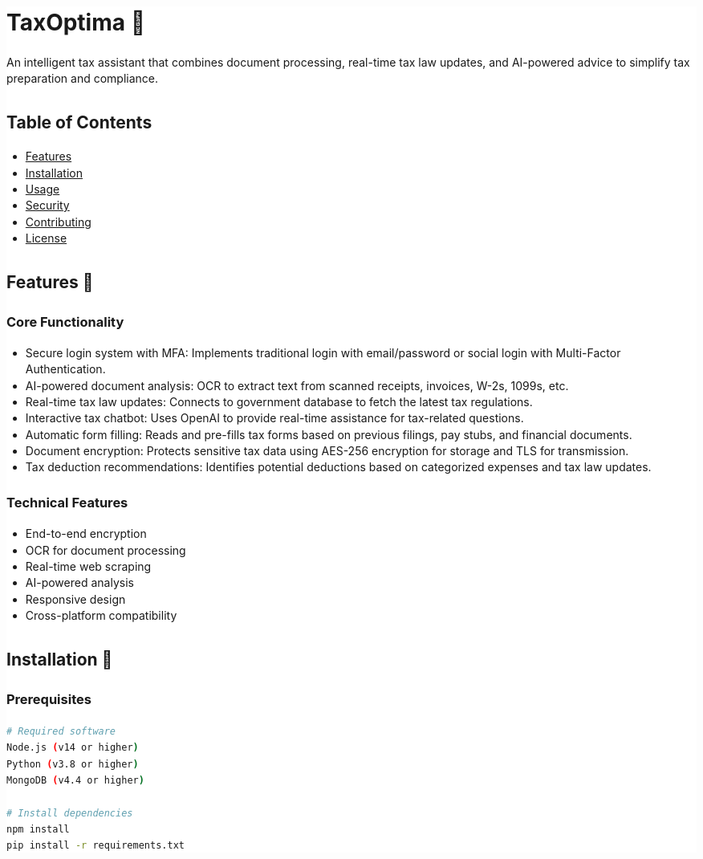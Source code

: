 
# TaxOptima 🤖

An intelligent tax assistant that combines document processing, real-time tax law updates, and AI-powered advice to simplify tax preparation and compliance.

## Table of Contents
- [Features](#features)
- [Installation](#installation)
- [Usage](#usage)
- [Security](#security)
- [Contributing](#contributing)
- [License](#license)

## Features 🌟

### Core Functionality
- Secure login system with MFA: Implements traditional login with email/password or social login with Multi-Factor Authentication.
- AI-powered document analysis: OCR to extract text from scanned receipts, invoices, W-2s, 1099s, etc.
- Real-time tax law updates: Connects to government database to fetch the latest tax regulations.
- Interactive tax chatbot: Uses OpenAI to provide real-time assistance for tax-related questions.
- Automatic form filling: Reads and pre-fills tax forms based on previous filings, pay stubs, and financial documents.
- Document encryption: Protects sensitive tax data using AES-256 encryption for storage and TLS for transmission.
- Tax deduction recommendations: Identifies potential deductions based on categorized expenses and tax law updates.

### Technical Features
- End-to-end encryption
- OCR for document processing
- Real-time web scraping
- AI-powered analysis
- Responsive design
- Cross-platform compatibility

## Installation 🚀

### Prerequisites
```bash
# Required software
Node.js (v14 or higher)
Python (v3.8 or higher)
MongoDB (v4.4 or higher)

# Install dependencies
npm install
pip install -r requirements.txt
```
